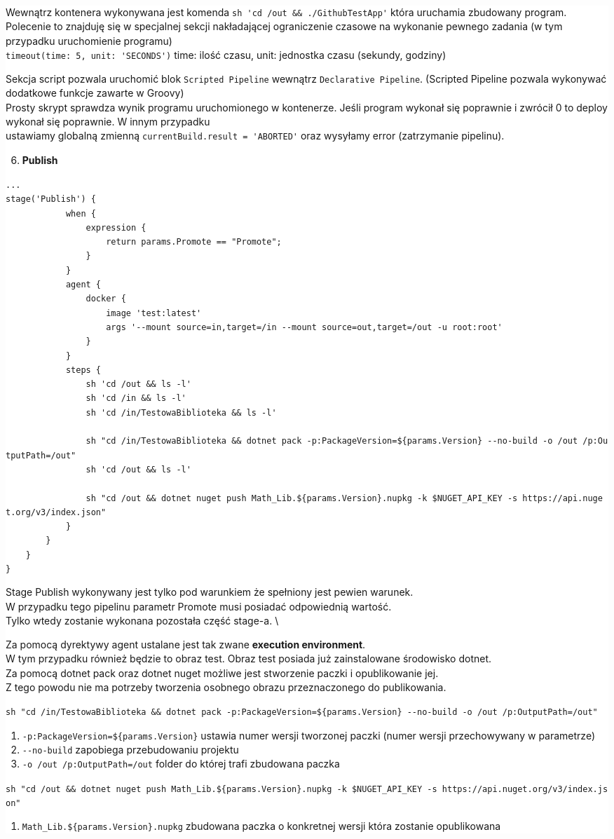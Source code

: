 Wewnątrz kontenera wykonywana jest komenda ```sh 'cd /out && ./GithubTestApp'``` która uruchamia zbudowany program. \
Polecenie to znajduję się w specjalnej sekcji nakładającej ograniczenie czasowe na wykonanie pewnego zadania (w tym przypadku uruchomienie programu) \
```timeout(time: 5, unit: 'SECONDS')``` time: ilość czasu, unit: jednostka czasu (sekundy, godziny)

Sekcja script pozwala uruchomić blok ```Scripted Pipeline``` wewnątrz ```Declarative Pipeline```. (Scripted Pipeline pozwala wykonywać dodatkowe funkcje zawarte w Groovy) \
Prosty skrypt sprawdza wynik programu uruchomionego w kontenerze. Jeśli program wykonał się poprawnie i zwrócił 0 to deploy wykonał się poprawnie. W innym przypadku \
ustawiamy globalną zmienną  ```currentBuild.result = 'ABORTED'``` oraz wysyłamy error (zatrzymanie pipelinu).


6. **Publish**
```
...
stage('Publish') {
            when {
                expression {
                    return params.Promote == "Promote";
                }
            }
            agent {
                docker {
                    image 'test:latest'
                    args '--mount source=in,target=/in --mount source=out,target=/out -u root:root'
                }
            }
            steps {
                sh 'cd /out && ls -l'
                sh 'cd /in && ls -l'
                sh 'cd /in/TestowaBiblioteka && ls -l'

                sh "cd /in/TestowaBiblioteka && dotnet pack -p:PackageVersion=${params.Version} --no-build -o /out /p:OutputPath=/out"
                sh 'cd /out && ls -l'
       
                sh "cd /out && dotnet nuget push Math_Lib.${params.Version}.nupkg -k $NUGET_API_KEY -s https://api.nuget.org/v3/index.json"
            }
        }
    }
}
```

Stage Publish wykonywany jest tylko pod warunkiem że spełniony jest pewien warunek. \
W przypadku tego pipelinu parametr Promote musi posiadać odpowiednią wartość. \
Tylko wtedy zostanie wykonana pozostała część stage-a. \

Za pomocą dyrektywy agent ustalane jest tak zwane **execution environment**. \
W tym przypadku również będzie to obraz test. Obraz test posiada już zainstalowane środowisko dotnet. \
Za pomocą dotnet pack oraz dotnet nuget możliwe jest stworzenie paczki i opublikowanie jej. \
Z tego powodu nie ma potrzeby tworzenia osobnego obrazu przeznaczonego do publikowania.

```sh "cd /in/TestowaBiblioteka && dotnet pack -p:PackageVersion=${params.Version} --no-build -o /out /p:OutputPath=/out"```
1. ```-p:PackageVersion=${params.Version}``` ustawia numer wersji tworzonej paczki (numer wersji przechowywany w parametrze)
2. ```--no-build```  zapobiega przebudowaniu projektu
3. ```-o /out /p:OutputPath=/out``` folder do której trafi zbudowana paczka 

 ```sh "cd /out && dotnet nuget push Math_Lib.${params.Version}.nupkg -k $NUGET_API_KEY -s https://api.nuget.org/v3/index.json"```
 1. ```Math_Lib.${params.Version}.nupkg``` zbudowana paczka o konkretnej wersji która zostanie opublikowana
```